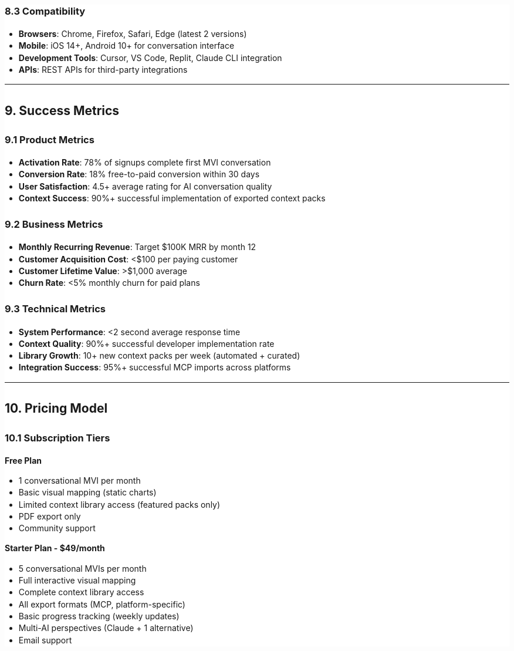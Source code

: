 ### 8.3 Compatibility
- **Browsers**: Chrome, Firefox, Safari, Edge (latest 2 versions)
- **Mobile**: iOS 14+, Android 10+ for conversation interface
- **Development Tools**: Cursor, VS Code, Replit, Claude CLI integration
- **APIs**: REST APIs for third-party integrations

---

## 9. Success Metrics

### 9.1 Product Metrics
- **Activation Rate**: 78% of signups complete first MVI conversation
- **Conversion Rate**: 18% free-to-paid conversion within 30 days
- **User Satisfaction**: 4.5+ average rating for AI conversation quality
- **Context Success**: 90%+ successful implementation of exported context packs

### 9.2 Business Metrics
- **Monthly Recurring Revenue**: Target $100K MRR by month 12
- **Customer Acquisition Cost**: <$100 per paying customer
- **Customer Lifetime Value**: >$1,000 average
- **Churn Rate**: <5% monthly churn for paid plans

### 9.3 Technical Metrics
- **System Performance**: <2 second average response time
- **Context Quality**: 90%+ successful developer implementation rate
- **Library Growth**: 10+ new context packs per week (automated + curated)
- **Integration Success**: 95%+ successful MCP imports across platforms

---

## 10. Pricing Model

### 10.1 Subscription Tiers

**Free Plan**
- 1 conversational MVI per month
- Basic visual mapping (static charts)
- Limited context library access (featured packs only)
- PDF export only
- Community support

**Starter Plan - $49/month**
- 5 conversational MVIs per month
- Full interactive visual mapping
- Complete context library access
- All export formats (MCP, platform-specific)
- Basic progress tracking (weekly updates)
- Multi-AI perspectives (Claude + 1 alternative)
- Email support
